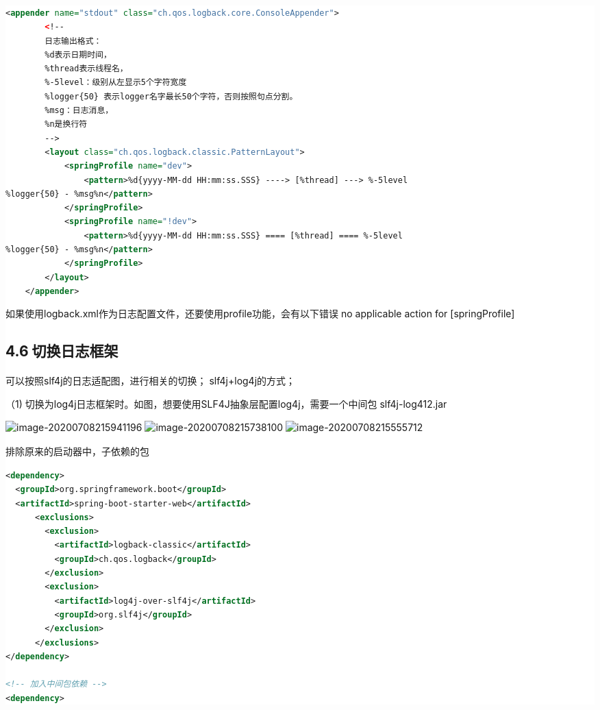 

```xml
<appender name="stdout" class="ch.qos.logback.core.ConsoleAppender">
        <!‐‐
        日志输出格式：
        %d表示日期时间，            
        %thread表示线程名，            
        %‐5level：级别从左显示5个字符宽度            
        %logger{50} 表示logger名字最长50个字符，否则按照句点分割。             
        %msg：日志消息，            
        %n是换行符            
        ‐‐>
        <layout class="ch.qos.logback.classic.PatternLayout">
            <springProfile name="dev">
                <pattern>%d{yyyy‐MM‐dd HH:mm:ss.SSS} ‐‐‐‐> [%thread] ‐‐‐> %‐5level
%logger{50} ‐ %msg%n</pattern>
            </springProfile>
            <springProfile name="!dev">
                <pattern>%d{yyyy‐MM‐dd HH:mm:ss.SSS} ==== [%thread] ==== %‐5level
%logger{50} ‐ %msg%n</pattern>
            </springProfile>
        </layout>
    </appender>
```



如果使用logback.xml作为日志配置文件，还要使用profile功能，会有以下错误
no applicable action for [springProfile]

## 4.6 切换日志框架

可以按照slf4j的日志适配图，进行相关的切换；
slf4j+log4j的方式；

（1)  切换为log4j日志框架时。如图，想要使用SLF4J抽象层配置log4j，需要一个中间包 slf4j-log412.jar

<img src="https://raw.githubusercontent.com/bluepopo/myblog/master/img/20200710102907.png" alt="image-20200708215941196" style="zoom:100%;" />



<img src="https://raw.githubusercontent.com/bluepopo/myblog/master/img/20200710103529.png" alt="image-20200708215738100" style="zoom:100%;" />

<img src="https://raw.githubusercontent.com/bluepopo/myblog/master/img/20200710103535.png" alt="image-20200708215555712" style="zoom:100%;" />





排除原来的启动器中，子依赖的包

```xml
<dependency>
  <groupId>org.springframework.boot</groupId>
  <artifactId>spring‐boot‐starter‐web</artifactId>
      <exclusions>
        <exclusion>
          <artifactId>logback‐classic</artifactId>
          <groupId>ch.qos.logback</groupId>
        </exclusion>
        <exclusion>
          <artifactId>log4j‐over‐slf4j</artifactId>
          <groupId>org.slf4j</groupId>
        </exclusion>
      </exclusions>
</dependency>

<!-- 加入中间包依赖 -->
<dependency>
```